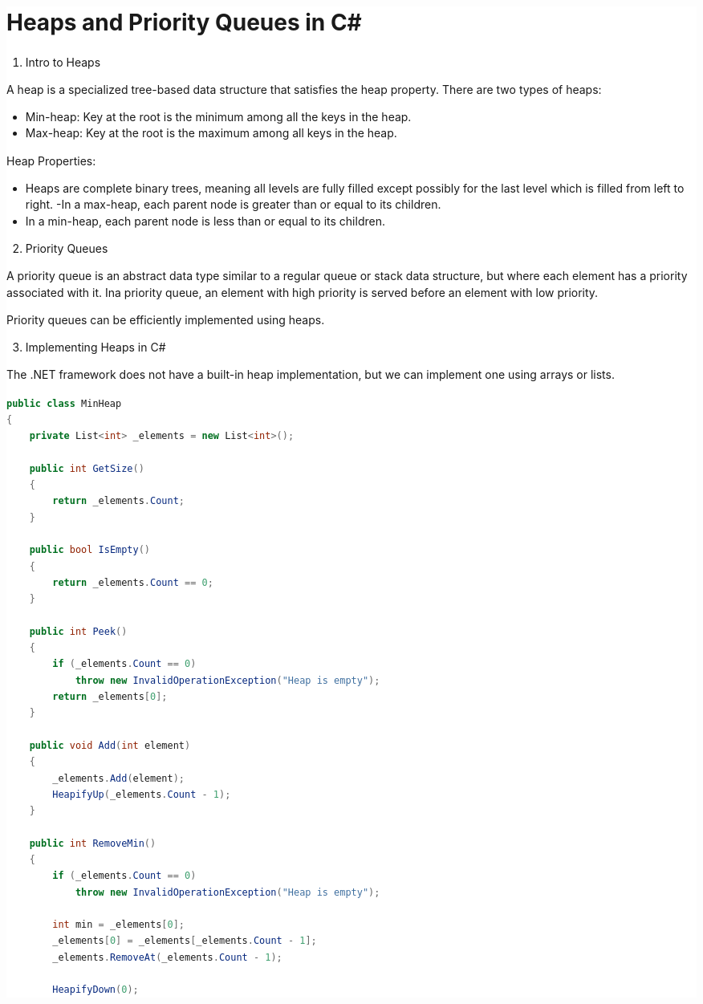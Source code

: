 # Heaps and Priority Queues in C#

1. Intro to Heaps

A heap is a specialized tree-based data structure that satisfies the heap property. There are two types of heaps:
- Min-heap: Key at the root is the minimum among all the keys in the heap.
- Max-heap: Key at the root is the maximum among all keys in the heap.

Heap Properties:
- Heaps are complete binary trees, meaning all levels are fully filled except possibly for the last level which is filled from left to right.
-In a max-heap, each parent node is greater than or equal to its children.
- In a min-heap, each parent node is less than or equal to its children.

2. Priority Queues

A priority queue is an abstract data type similar to a regular queue or stack data structure, but where each element has a priority associated with it. Ina  priority queue, an element with high priority is served before an element with low priority.

Priority queues can be efficiently implemented using heaps.

3. Implementing Heaps in C#

The .NET framework does not have a built-in heap implementation, but we can implement one using arrays or lists.

```cs
public class MinHeap
{
    private List<int> _elements = new List<int>();

    public int GetSize()
    {
        return _elements.Count;
    }

    public bool IsEmpty()
    {
        return _elements.Count == 0;
    }

    public int Peek()
    {
        if (_elements.Count == 0)
            throw new InvalidOperationException("Heap is empty");
        return _elements[0];
    }

    public void Add(int element)
    {
        _elements.Add(element);
        HeapifyUp(_elements.Count - 1);
    }

    public int RemoveMin()
    {
        if (_elements.Count == 0)
            throw new InvalidOperationException("Heap is empty");

        int min = _elements[0];
        _elements[0] = _elements[_elements.Count - 1];
        _elements.RemoveAt(_elements.Count - 1);

        HeapifyDown(0);
```